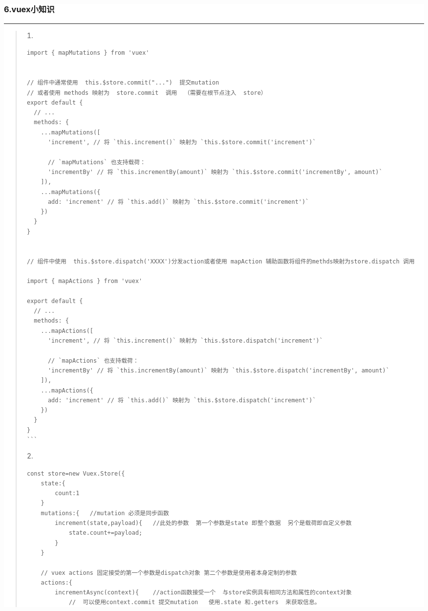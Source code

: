 ### 6.vuex小知识

---

>   1.  ```js
>      import { mapMutations } from 'vuex'
>      
>      
>      // 组件中通常使用  this.$store.commit("...")  提交mutation 
>      // 或者使用 methods 映射为  store.commit  调用  （需要在根节点注入  store）
>      export default {
>        // ...
>        methods: {
>          ...mapMutations([
>            'increment', // 将 `this.increment()` 映射为 `this.$store.commit('increment')`
>      
>            // `mapMutations` 也支持载荷：
>            'incrementBy' // 将 `this.incrementBy(amount)` 映射为 `this.$store.commit('incrementBy', amount)`
>          ]),
>          ...mapMutations({
>            add: 'increment' // 将 `this.add()` 映射为 `this.$store.commit('increment')`
>          })
>        }
>      }
>      
>      
>      // 组件中使用  this.$store.dispatch('XXXX')分发action或者使用 mapAction 辅助函数将组件的methds映射为store.dispatch 调用
>      
>      import { mapActions } from 'vuex'
>      
>      export default {
>        // ...
>        methods: {
>          ...mapActions([
>            'increment', // 将 `this.increment()` 映射为 `this.$store.dispatch('increment')`
>      
>            // `mapActions` 也支持载荷：
>            'incrementBy' // 将 `this.incrementBy(amount)` 映射为 `this.$store.dispatch('incrementBy', amount)`
>          ]),
>          ...mapActions({
>            add: 'increment' // 将 `this.add()` 映射为 `this.$store.dispatch('increment')`
>          })
>        }
>      }
>      ```
>
>   2.  ```js
>      const store=new Vuex.Store({
>          state:{
>              count:1
>          }
>          mutations:{   //mutation 必须是同步函数
>              increment(state,payload){   //此处的参数  第一个参数是state 即整个数据  另个是载荷即自定义参数
>                  state.count+=payload;
>              }
>          }
>          
>          // vuex actions 固定接受的第一个参数是dispatch对象 第二个参数是使用者本身定制的参数
>          actions:{
>              incrementAsync(context){    //action函数接受一个  与store实例具有相同方法和属性的context对象
>                  //  可以使用context.commit 提交mutation   使用.state 和.getters  来获取信息。
